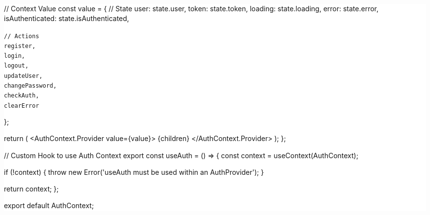   // Context Value
  const value = {
    // State
    user: state.user,
    token: state.token,
    loading: state.loading,
    error: state.error,
    isAuthenticated: state.isAuthenticated,
    
    // Actions
    register,
    login,
    logout,
    updateUser,
    changePassword,
    checkAuth,
    clearError
  };

  return (
    <AuthContext.Provider value={value}>
      {children}
    </AuthContext.Provider>
  );
};

// Custom Hook to use Auth Context
export const useAuth = () => {
  const context = useContext(AuthContext);
  
  if (!context) {
    throw new Error('useAuth must be used within an AuthProvider');
  }
  
  return context;
};

export default AuthContext;